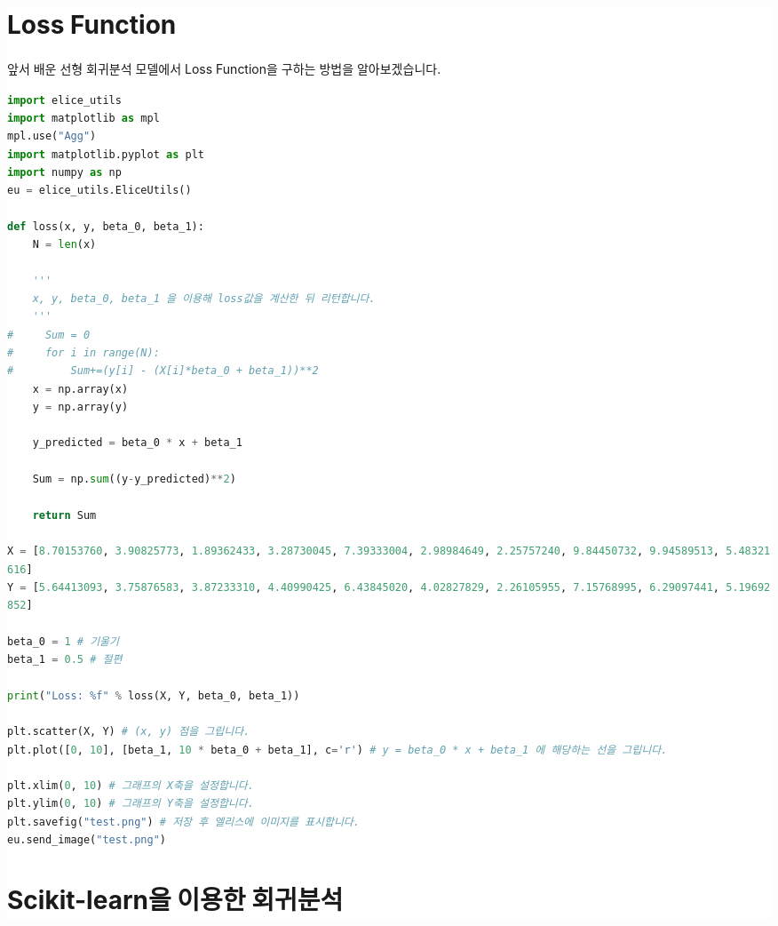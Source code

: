 # Loss Function
앞서 배운 선형 회귀분석 모델에서 Loss Function을 구하는 방법을 알아보겠습니다.

```python
import elice_utils
import matplotlib as mpl
mpl.use("Agg")
import matplotlib.pyplot as plt
import numpy as np
eu = elice_utils.EliceUtils()

def loss(x, y, beta_0, beta_1):
    N = len(x)
    
    '''
    x, y, beta_0, beta_1 을 이용해 loss값을 계산한 뒤 리턴합니다.
    '''
#     Sum = 0
#     for i in range(N):
#         Sum+=(y[i] - (X[i]*beta_0 + beta_1))**2
    x = np.array(x)
    y = np.array(y)
    
    y_predicted = beta_0 * x + beta_1
    
    Sum = np.sum((y-y_predicted)**2)
    
    return Sum

X = [8.70153760, 3.90825773, 1.89362433, 3.28730045, 7.39333004, 2.98984649, 2.25757240, 9.84450732, 9.94589513, 5.48321616]
Y = [5.64413093, 3.75876583, 3.87233310, 4.40990425, 6.43845020, 4.02827829, 2.26105955, 7.15768995, 6.29097441, 5.19692852]

beta_0 = 1 # 기울기
beta_1 = 0.5 # 절편

print("Loss: %f" % loss(X, Y, beta_0, beta_1))

plt.scatter(X, Y) # (x, y) 점을 그립니다.
plt.plot([0, 10], [beta_1, 10 * beta_0 + beta_1], c='r') # y = beta_0 * x + beta_1 에 해당하는 선을 그립니다.

plt.xlim(0, 10) # 그래프의 X축을 설정합니다.
plt.ylim(0, 10) # 그래프의 Y축을 설정합니다.
plt.savefig("test.png") # 저장 후 엘리스에 이미지를 표시합니다.
eu.send_image("test.png")
```

# Scikit-learn을 이용한 회귀분석
